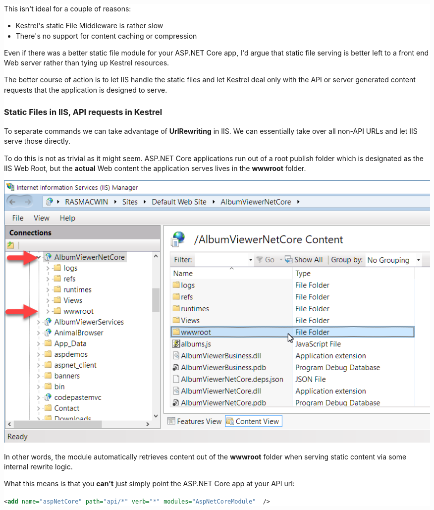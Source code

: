 This isn't ideal for a couple of reasons:

* Kestrel's static File Middleware is rather slow
* There's no support for content caching or compression

Even if there was a better static file module for your ASP.NET Core app, I'd argue that static file serving is better left to a front end Web server rather than tying up Kestrel resources.

The better course of action is to let IIS handle the static files and let Kestrel deal only with the API or server generated content requests that the application is designed to serve.

### Static Files in IIS, API requests in Kestrel
To separate commands we can take advantage of **UrlRewriting** in IIS. We can essentially take over all non-API URLs and let IIS serve those directly.

To do this is not as trivial as it might seem. ASP.NET Core applications run out of a root publish folder which is designated as the IIS Web Root, but the **actual** Web content the application serves lives in the **wwwroot** folder.

![Asp.NET Core Content Root is not the Web Root](IISAspNetCoreVirtual.png)

In other words, the module automatically retrieves content out of the **wwwroot**  folder when serving static content via some internal rewrite logic.

What this means is that you **can't** just simply point the ASP.NET Core app at your API url:

```xml
<add name="aspNetCore" path="api/*" verb="*" modules="AspNetCoreModule"  />
```
